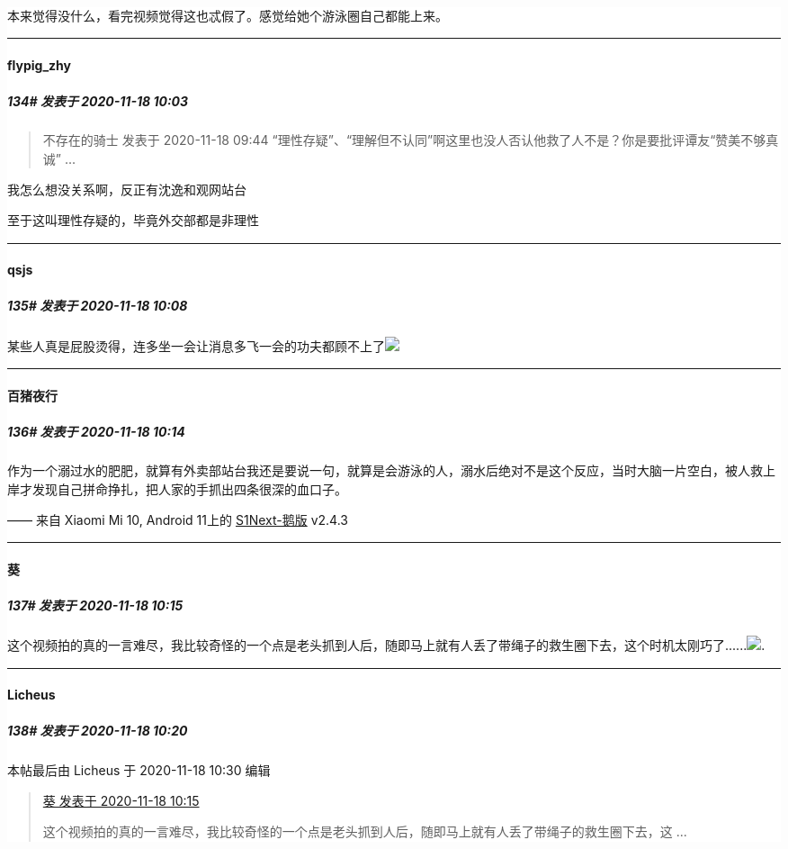 
本来觉得没什么，看完视频觉得这也忒假了。感觉给她个游泳圈自己都能上来。


-----

####  flypig_zhy  
##### 134#       发表于 2020-11-18 10:03


<blockquote>不存在的骑士 发表于 2020-11-18 09:44
“理性存疑”、“理解但不认同”啊这里也没人否认他救了人不是？你是要批评谭友“赞美不够真诚” ...</blockquote>
我怎么想没关系啊，反正有沈逸和观网站台


至于这叫理性存疑的，毕竟外交部都是非理性


-----

####  qsjs  
##### 135#       发表于 2020-11-18 10:08


某些人真是屁股烫得，连多坐一会让消息多飞一会的功夫都顾不上了<img src="https://static.saraba1st.com/image/smiley/face2017/037.png" referrerpolicy="no-referrer">


-----

####  百猪夜行  
##### 136#       发表于 2020-11-18 10:14


作为一个溺过水的肥肥，就算有外卖部站台我还是要说一句，就算是会游泳的人，溺水后绝对不是这个反应，当时大脑一片空白，被人救上岸才发现自己拼命挣扎，把人家的手抓出四条很深的血口子。

—— 来自 Xiaomi Mi 10, Android 11上的 [S1Next-鹅版](https://github.com/ykrank/S1-Next/releases) v2.4.3


-----

####  葵  
##### 137#       发表于 2020-11-18 10:15


这个视频拍的真的一言难尽，我比较奇怪的一个点是老头抓到人后，随即马上就有人丢了带绳子的救生圈下去，这个时机太刚巧了......<img src="https://static.saraba1st.com/image/smiley/face2017/067.png" referrerpolicy="no-referrer">.


-----

####  Licheus  
##### 138#       发表于 2020-11-18 10:20


 本帖最后由 Licheus 于 2020-11-18 10:30 编辑 
<blockquote><a href="httphttps://bbs.saraba1st.com/2b/forum.php?mod=redirect&amp;goto=findpost&amp;pid=49431814&amp;ptid=1972658" target="_blank">葵 发表于 2020-11-18 10:15</a>

这个视频拍的真的一言难尽，我比较奇怪的一个点是老头抓到人后，随即马上就有人丢了带绳子的救生圈下去，这 ...</blockquote>
